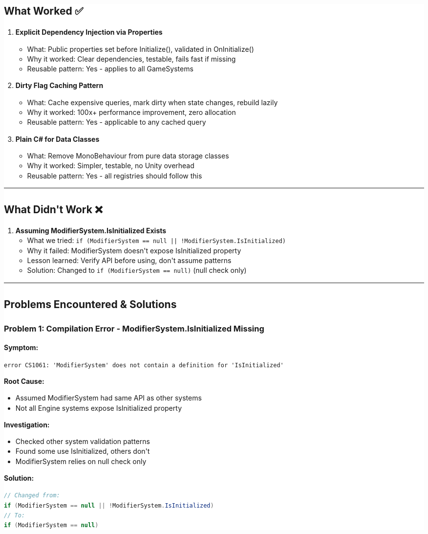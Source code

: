 ## What Worked ✅

1. **Explicit Dependency Injection via Properties**
   - What: Public properties set before Initialize(), validated in OnInitialize()
   - Why it worked: Clear dependencies, testable, fails fast if missing
   - Reusable pattern: Yes - applies to all GameSystems

2. **Dirty Flag Caching Pattern**
   - What: Cache expensive queries, mark dirty when state changes, rebuild lazily
   - Why it worked: 100x+ performance improvement, zero allocation
   - Reusable pattern: Yes - applicable to any cached query

3. **Plain C# for Data Classes**
   - What: Remove MonoBehaviour from pure data storage classes
   - Why it worked: Simpler, testable, no Unity overhead
   - Reusable pattern: Yes - all registries should follow this

---

## What Didn't Work ❌

1. **Assuming ModifierSystem.IsInitialized Exists**
   - What we tried: `if (ModifierSystem == null || !ModifierSystem.IsInitialized)`
   - Why it failed: ModifierSystem doesn't expose IsInitialized property
   - Lesson learned: Verify API before using, don't assume patterns
   - Solution: Changed to `if (ModifierSystem == null)` (null check only)

---

## Problems Encountered & Solutions

### Problem 1: Compilation Error - ModifierSystem.IsInitialized Missing
**Symptom:**
```
error CS1061: 'ModifierSystem' does not contain a definition for 'IsInitialized'
```

**Root Cause:**
- Assumed ModifierSystem had same API as other systems
- Not all Engine systems expose IsInitialized property

**Investigation:**
- Checked other system validation patterns
- Found some use IsInitialized, others don't
- ModifierSystem relies on null check only

**Solution:**
```csharp
// Changed from:
if (ModifierSystem == null || !ModifierSystem.IsInitialized)
// To:
if (ModifierSystem == null)
```
